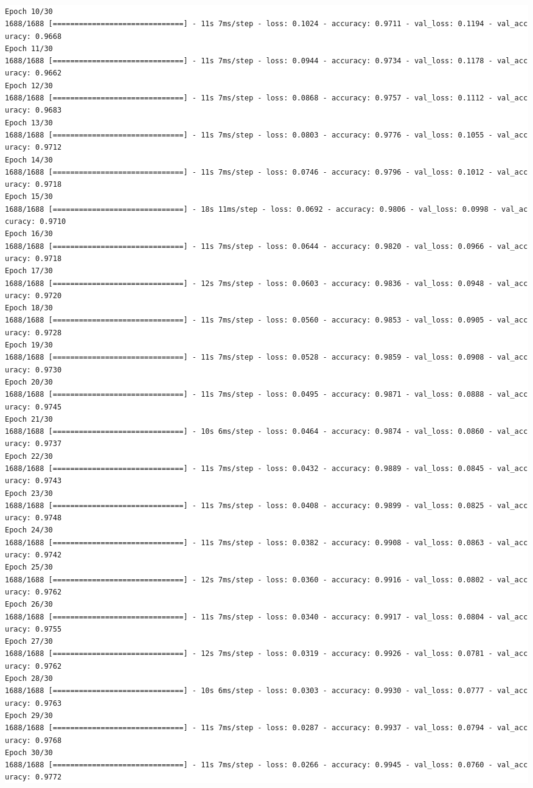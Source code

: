     Epoch 10/30
    1688/1688 [==============================] - 11s 7ms/step - loss: 0.1024 - accuracy: 0.9711 - val_loss: 0.1194 - val_accuracy: 0.9668
    Epoch 11/30
    1688/1688 [==============================] - 11s 7ms/step - loss: 0.0944 - accuracy: 0.9734 - val_loss: 0.1178 - val_accuracy: 0.9662
    Epoch 12/30
    1688/1688 [==============================] - 11s 7ms/step - loss: 0.0868 - accuracy: 0.9757 - val_loss: 0.1112 - val_accuracy: 0.9683
    Epoch 13/30
    1688/1688 [==============================] - 11s 7ms/step - loss: 0.0803 - accuracy: 0.9776 - val_loss: 0.1055 - val_accuracy: 0.9712
    Epoch 14/30
    1688/1688 [==============================] - 11s 7ms/step - loss: 0.0746 - accuracy: 0.9796 - val_loss: 0.1012 - val_accuracy: 0.9718
    Epoch 15/30
    1688/1688 [==============================] - 18s 11ms/step - loss: 0.0692 - accuracy: 0.9806 - val_loss: 0.0998 - val_accuracy: 0.9710
    Epoch 16/30
    1688/1688 [==============================] - 11s 7ms/step - loss: 0.0644 - accuracy: 0.9820 - val_loss: 0.0966 - val_accuracy: 0.9718
    Epoch 17/30
    1688/1688 [==============================] - 12s 7ms/step - loss: 0.0603 - accuracy: 0.9836 - val_loss: 0.0948 - val_accuracy: 0.9720
    Epoch 18/30
    1688/1688 [==============================] - 11s 7ms/step - loss: 0.0560 - accuracy: 0.9853 - val_loss: 0.0905 - val_accuracy: 0.9728
    Epoch 19/30
    1688/1688 [==============================] - 11s 7ms/step - loss: 0.0528 - accuracy: 0.9859 - val_loss: 0.0908 - val_accuracy: 0.9730
    Epoch 20/30
    1688/1688 [==============================] - 11s 7ms/step - loss: 0.0495 - accuracy: 0.9871 - val_loss: 0.0888 - val_accuracy: 0.9745
    Epoch 21/30
    1688/1688 [==============================] - 10s 6ms/step - loss: 0.0464 - accuracy: 0.9874 - val_loss: 0.0860 - val_accuracy: 0.9737
    Epoch 22/30
    1688/1688 [==============================] - 11s 7ms/step - loss: 0.0432 - accuracy: 0.9889 - val_loss: 0.0845 - val_accuracy: 0.9743
    Epoch 23/30
    1688/1688 [==============================] - 11s 7ms/step - loss: 0.0408 - accuracy: 0.9899 - val_loss: 0.0825 - val_accuracy: 0.9748
    Epoch 24/30
    1688/1688 [==============================] - 11s 7ms/step - loss: 0.0382 - accuracy: 0.9908 - val_loss: 0.0863 - val_accuracy: 0.9742
    Epoch 25/30
    1688/1688 [==============================] - 12s 7ms/step - loss: 0.0360 - accuracy: 0.9916 - val_loss: 0.0802 - val_accuracy: 0.9762
    Epoch 26/30
    1688/1688 [==============================] - 11s 7ms/step - loss: 0.0340 - accuracy: 0.9917 - val_loss: 0.0804 - val_accuracy: 0.9755
    Epoch 27/30
    1688/1688 [==============================] - 12s 7ms/step - loss: 0.0319 - accuracy: 0.9926 - val_loss: 0.0781 - val_accuracy: 0.9762
    Epoch 28/30
    1688/1688 [==============================] - 10s 6ms/step - loss: 0.0303 - accuracy: 0.9930 - val_loss: 0.0777 - val_accuracy: 0.9763
    Epoch 29/30
    1688/1688 [==============================] - 11s 7ms/step - loss: 0.0287 - accuracy: 0.9937 - val_loss: 0.0794 - val_accuracy: 0.9768
    Epoch 30/30
    1688/1688 [==============================] - 11s 7ms/step - loss: 0.0266 - accuracy: 0.9945 - val_loss: 0.0760 - val_accuracy: 0.9772
